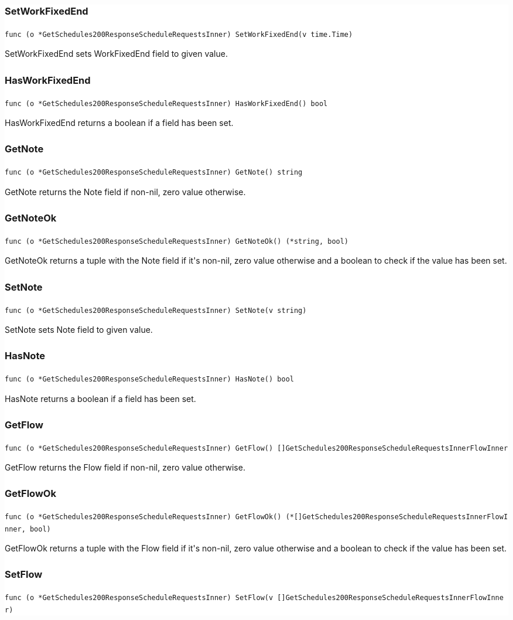 ### SetWorkFixedEnd

`func (o *GetSchedules200ResponseScheduleRequestsInner) SetWorkFixedEnd(v time.Time)`

SetWorkFixedEnd sets WorkFixedEnd field to given value.

### HasWorkFixedEnd

`func (o *GetSchedules200ResponseScheduleRequestsInner) HasWorkFixedEnd() bool`

HasWorkFixedEnd returns a boolean if a field has been set.

### GetNote

`func (o *GetSchedules200ResponseScheduleRequestsInner) GetNote() string`

GetNote returns the Note field if non-nil, zero value otherwise.

### GetNoteOk

`func (o *GetSchedules200ResponseScheduleRequestsInner) GetNoteOk() (*string, bool)`

GetNoteOk returns a tuple with the Note field if it's non-nil, zero value otherwise
and a boolean to check if the value has been set.

### SetNote

`func (o *GetSchedules200ResponseScheduleRequestsInner) SetNote(v string)`

SetNote sets Note field to given value.

### HasNote

`func (o *GetSchedules200ResponseScheduleRequestsInner) HasNote() bool`

HasNote returns a boolean if a field has been set.

### GetFlow

`func (o *GetSchedules200ResponseScheduleRequestsInner) GetFlow() []GetSchedules200ResponseScheduleRequestsInnerFlowInner`

GetFlow returns the Flow field if non-nil, zero value otherwise.

### GetFlowOk

`func (o *GetSchedules200ResponseScheduleRequestsInner) GetFlowOk() (*[]GetSchedules200ResponseScheduleRequestsInnerFlowInner, bool)`

GetFlowOk returns a tuple with the Flow field if it's non-nil, zero value otherwise
and a boolean to check if the value has been set.

### SetFlow

`func (o *GetSchedules200ResponseScheduleRequestsInner) SetFlow(v []GetSchedules200ResponseScheduleRequestsInnerFlowInner)`
